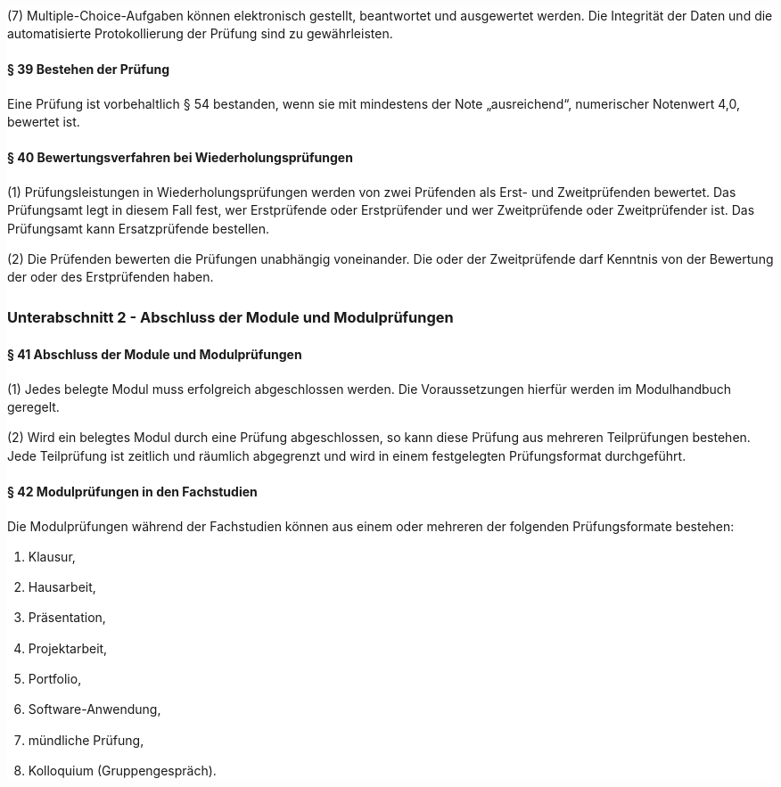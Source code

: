 (7) Multiple-Choice-Aufgaben können elektronisch gestellt, beantwortet und ausgewertet werden. Die Integrität der Daten und die automatisierte Protokollierung der Prüfung sind zu gewährleisten.


#### § 39 Bestehen der Prüfung

Eine Prüfung ist vorbehaltlich § 54 bestanden, wenn sie mit mindestens der Note „ausreichend“, numerischer Notenwert 4,0, bewertet ist.


#### § 40 Bewertungsverfahren bei Wiederholungsprüfungen

(1) Prüfungsleistungen in Wiederholungsprüfungen werden von zwei Prüfenden als Erst- und Zweitprüfenden bewertet. Das Prüfungsamt legt in diesem Fall fest, wer Erstprüfende oder Erstprüfender und wer Zweitprüfende oder Zweitprüfender ist. Das Prüfungsamt kann Ersatzprüfende bestellen.

(2) Die Prüfenden bewerten die Prüfungen unabhängig voneinander. Die oder der Zweitprüfende darf Kenntnis von der Bewertung der oder des Erstprüfenden haben.


### Unterabschnitt 2 - Abschluss der Module und Modulprüfungen


#### § 41 Abschluss der Module und Modulprüfungen

(1) Jedes belegte Modul muss erfolgreich abgeschlossen werden. Die Voraussetzungen hierfür werden im Modulhandbuch geregelt.

(2) Wird ein belegtes Modul durch eine Prüfung abgeschlossen, so kann diese Prüfung aus mehreren Teilprüfungen bestehen. Jede Teilprüfung ist zeitlich und räumlich abgegrenzt und wird in einem festgelegten Prüfungsformat durchgeführt.


#### § 42 Modulprüfungen in den Fachstudien

Die Modulprüfungen während der Fachstudien können aus einem oder mehreren der folgenden Prüfungsformate bestehen:

1.  Klausur,


2.  Hausarbeit,


3.  Präsentation,


4.  Projektarbeit,


5.  Portfolio,


6.  Software-Anwendung,


7.  mündliche Prüfung,


8.  Kolloquium (Gruppengespräch).


